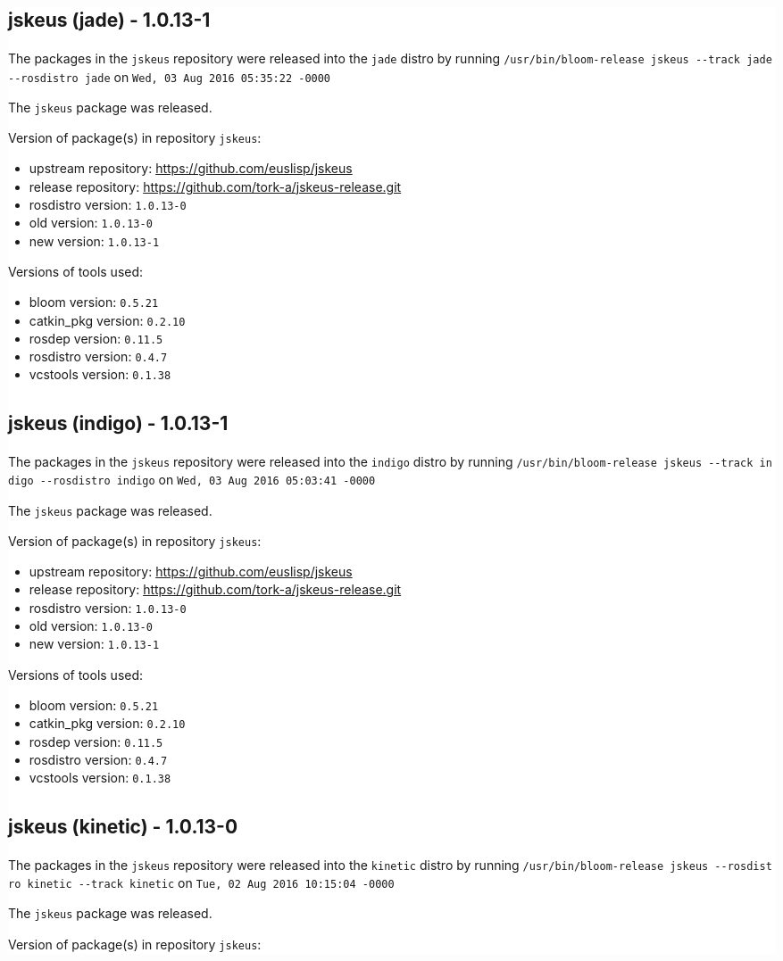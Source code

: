 
## jskeus (jade) - 1.0.13-1

The packages in the `jskeus` repository were released into the `jade` distro by running `/usr/bin/bloom-release jskeus --track jade --rosdistro jade` on `Wed, 03 Aug 2016 05:35:22 -0000`

The `jskeus` package was released.

Version of package(s) in repository `jskeus`:

- upstream repository: https://github.com/euslisp/jskeus
- release repository: https://github.com/tork-a/jskeus-release.git
- rosdistro version: `1.0.13-0`
- old version: `1.0.13-0`
- new version: `1.0.13-1`

Versions of tools used:

- bloom version: `0.5.21`
- catkin_pkg version: `0.2.10`
- rosdep version: `0.11.5`
- rosdistro version: `0.4.7`
- vcstools version: `0.1.38`


## jskeus (indigo) - 1.0.13-1

The packages in the `jskeus` repository were released into the `indigo` distro by running `/usr/bin/bloom-release jskeus --track indigo --rosdistro indigo` on `Wed, 03 Aug 2016 05:03:41 -0000`

The `jskeus` package was released.

Version of package(s) in repository `jskeus`:

- upstream repository: https://github.com/euslisp/jskeus
- release repository: https://github.com/tork-a/jskeus-release.git
- rosdistro version: `1.0.13-0`
- old version: `1.0.13-0`
- new version: `1.0.13-1`

Versions of tools used:

- bloom version: `0.5.21`
- catkin_pkg version: `0.2.10`
- rosdep version: `0.11.5`
- rosdistro version: `0.4.7`
- vcstools version: `0.1.38`


## jskeus (kinetic) - 1.0.13-0

The packages in the `jskeus` repository were released into the `kinetic` distro by running `/usr/bin/bloom-release jskeus --rosdistro kinetic --track kinetic` on `Tue, 02 Aug 2016 10:15:04 -0000`

The `jskeus` package was released.

Version of package(s) in repository `jskeus`:
